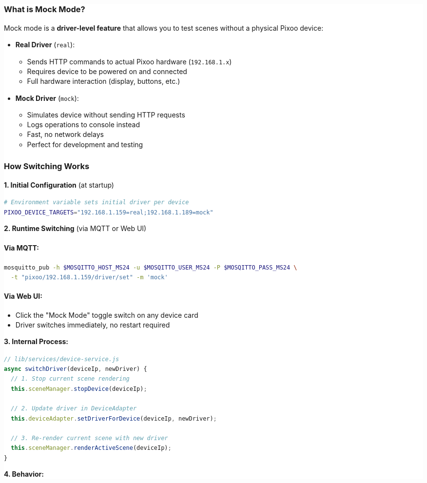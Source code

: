 ### What is Mock Mode?

Mock mode is a **driver-level feature** that allows you to test scenes without a physical Pixoo device:

- **Real Driver** (`real`):
  - Sends HTTP commands to actual Pixoo hardware (`192.168.1.x`)
  - Requires device to be powered on and connected
  - Full hardware interaction (display, buttons, etc.)

- **Mock Driver** (`mock`):
  - Simulates device without sending HTTP requests
  - Logs operations to console instead
  - Fast, no network delays
  - Perfect for development and testing

### How Switching Works

**1. Initial Configuration** (at startup)

```bash
# Environment variable sets initial driver per device
PIXOO_DEVICE_TARGETS="192.168.1.159=real;192.168.1.189=mock"
```

**2. Runtime Switching** (via MQTT or Web UI)

#### Via MQTT:

```bash
mosquitto_pub -h $MOSQITTO_HOST_MS24 -u $MOSQITTO_USER_MS24 -P $MOSQITTO_PASS_MS24 \
  -t "pixoo/192.168.1.159/driver/set" -m 'mock'
```

#### Via Web UI:

- Click the "Mock Mode" toggle switch on any device card
- Driver switches immediately, no restart required

**3. Internal Process:**

```javascript
// lib/services/device-service.js
async switchDriver(deviceIp, newDriver) {
  // 1. Stop current scene rendering
  this.sceneManager.stopDevice(deviceIp);

  // 2. Update driver in DeviceAdapter
  this.deviceAdapter.setDriverForDevice(deviceIp, newDriver);

  // 3. Re-render current scene with new driver
  this.sceneManager.renderActiveScene(deviceIp);
}
```

**4. Behavior:**
